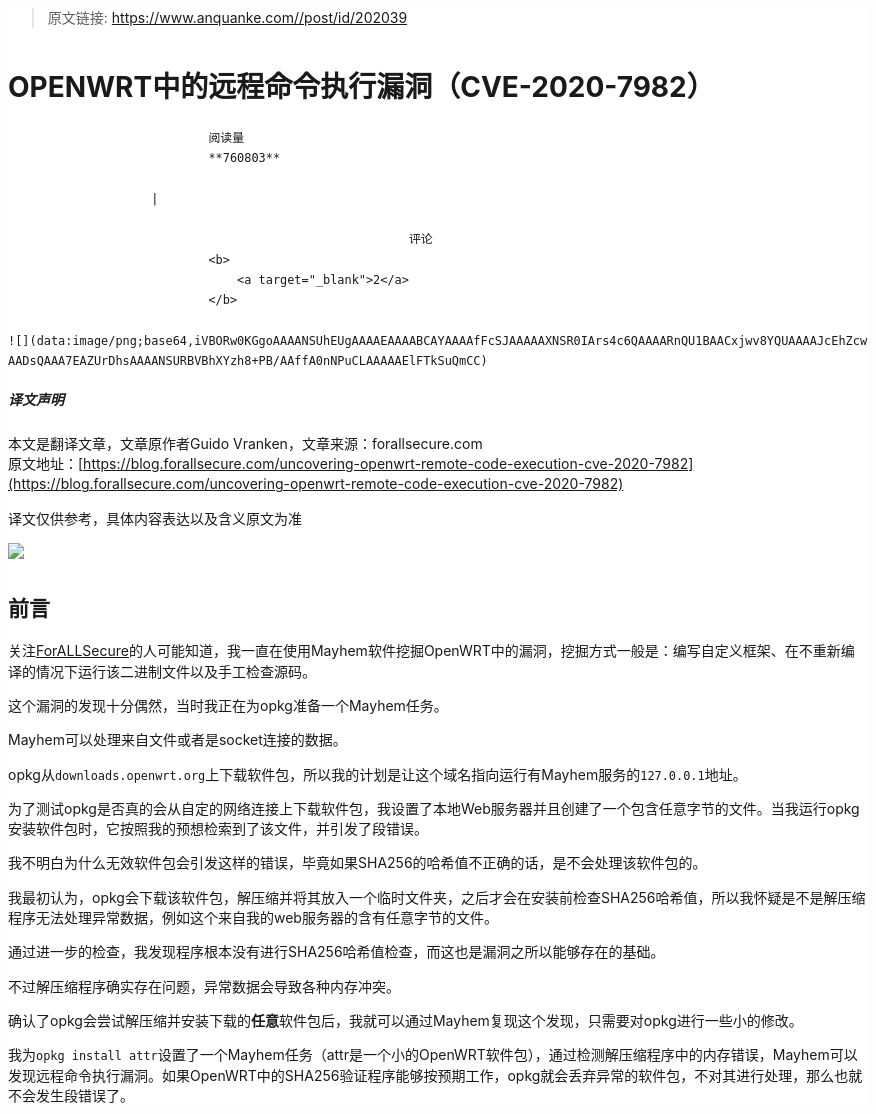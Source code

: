 > 原文链接: https://www.anquanke.com//post/id/202039 


# OPENWRT中的远程命令执行漏洞（CVE-2020-7982）


                                阅读量   
                                **760803**
                            
                        |
                        
                                                            评论
                                <b>
                                    <a target="_blank">2</a>
                                </b>
                                                                                                                                    ![](data:image/png;base64,iVBORw0KGgoAAAANSUhEUgAAAAEAAAABCAYAAAAfFcSJAAAAAXNSR0IArs4c6QAAAARnQU1BAACxjwv8YQUAAAAJcEhZcwAADsQAAA7EAZUrDhsAAAANSURBVBhXYzh8+PB/AAffA0nNPuCLAAAAAElFTkSuQmCC)
                                                                                            



##### 译文声明

本文是翻译文章，文章原作者Guido Vranken，文章来源：forallsecure.com
                                <br>原文地址：[https://blog.forallsecure.com/uncovering-openwrt-remote-code-execution-cve-2020-7982](https://blog.forallsecure.com/uncovering-openwrt-remote-code-execution-cve-2020-7982)

译文仅供参考，具体内容表达以及含义原文为准



[![](https://p3.ssl.qhimg.com/t01ea087fc342cd55e2.jpg)](https://p3.ssl.qhimg.com/t01ea087fc342cd55e2.jpg)



## 前言

关注[ForALLSecure](https://forallsecure.com/)的人可能知道，我一直在使用Mayhem软件挖掘OpenWRT中的漏洞，挖掘方式一般是：编写自定义框架、在不重新编译的情况下运行该二进制文件以及手工检查源码。

这个漏洞的发现十分偶然，当时我正在为opkg准备一个Mayhem任务。

Mayhem可以处理来自文件或者是socket连接的数据。

opkg从`downloads.openwrt.org`上下载软件包，所以我的计划是让这个域名指向运行有Mayhem服务的`127.0.0.1`地址。

为了测试opkg是否真的会从自定的网络连接上下载软件包，我设置了本地Web服务器并且创建了一个包含任意字节的文件。当我运行opkg安装软件包时，它按照我的预想检索到了该文件，并引发了段错误。

我不明白为什么无效软件包会引发这样的错误，毕竟如果SHA256的哈希值不正确的话，是不会处理该软件包的。

我最初认为，opkg会下载该软件包，解压缩并将其放入一个临时文件夹，之后才会在安装前检查SHA256哈希值，所以我怀疑是不是解压缩程序无法处理异常数据，例如这个来自我的web服务器的含有任意字节的文件。

通过进一步的检查，我发现程序根本没有进行SHA256哈希值检查，而这也是漏洞之所以能够存在的基础。

不过解压缩程序确实存在问题，异常数据会导致各种内存冲突。

确认了opkg会尝试解压缩并安装下载的**任意**软件包后，我就可以通过Mayhem复现这个发现，只需要对opkg进行一些小的修改。

我为`opkg install attr`设置了一个Mayhem任务（attr是一个小的OpenWRT软件包），通过检测解压缩程序中的内存错误，Mayhem可以发现远程命令执行漏洞。如果OpenWRT中的SHA256验证程序能够按预期工作，opkg就会丢弃异常的软件包，不对其进行处理，那么也就不会发生段错误了。
